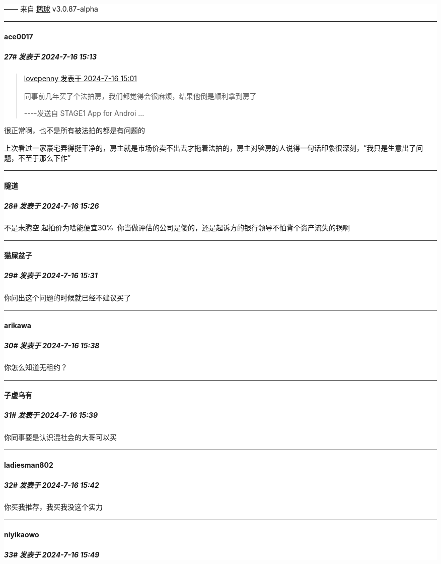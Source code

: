 —— 来自 [鹅球](https://www.pgyer.com/xfPejhuq) v3.0.87-alpha

*****

####  ace0017  
##### 27#       发表于 2024-7-16 15:13

<blockquote><a href="httphttps://bbs.saraba1st.com/2b/forum.php?mod=redirect&amp;goto=findpost&amp;pid=65601231&amp;ptid=2191663" target="_blank">lovepenny 发表于 2024-7-16 15:01</a>

同事前几年买了个法拍房，我们都觉得会很麻烦，结果他倒是顺利拿到房了

----发送自 STAGE1 App for Androi ...</blockquote>
很正常啊，也不是所有被法拍的都是有问题的

上次看过一家豪宅弄得挺干净的，房主就是市场价卖不出去才拖着法拍的，房主对验房的人说得一句话印象很深刻，“我只是生意出了问题，不至于那么下作”

*****

####  隧道  
##### 28#       发表于 2024-7-16 15:26

不是未腾空 起拍价为啥能便宜30%  你当做评估的公司是傻的，还是起诉方的银行领导不怕背个资产流失的锅啊

*****

####  猫屎盆子  
##### 29#       发表于 2024-7-16 15:31

你问出这个问题的时候就已经不建议买了

*****

####  arikawa  
##### 30#       发表于 2024-7-16 15:38

你怎么知道无租约？

*****

####  子虚乌有  
##### 31#       发表于 2024-7-16 15:39

你同事要是认识混社会的大哥可以买

*****

####  ladiesman802  
##### 32#       发表于 2024-7-16 15:42

你买我推荐，我买我没这个实力

*****

####  niyikaowo  
##### 33#       发表于 2024-7-16 15:49

